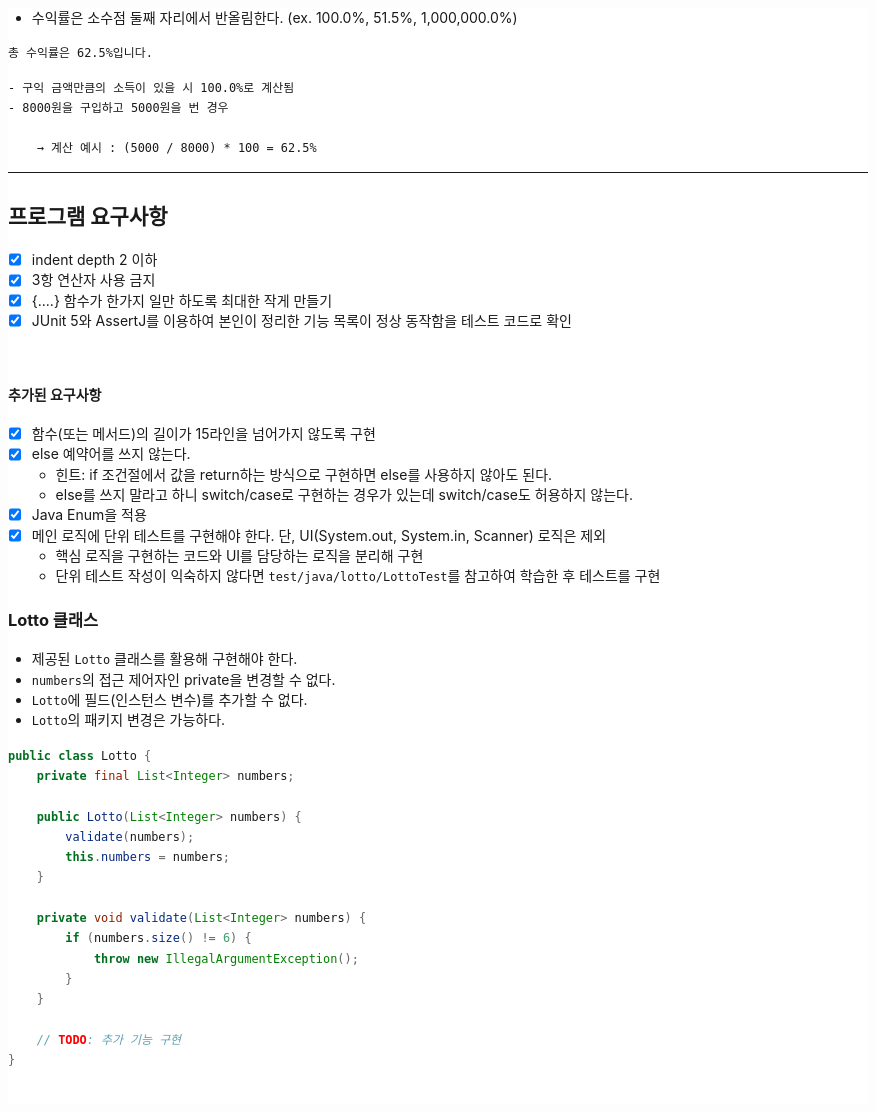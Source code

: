 * 수익률은 소수점 둘째 자리에서 반올림한다. (ex. 100.0%, 51.5%, 1,000,000.0%)

```
총 수익률은 62.5%입니다.
```
```
- 구익 금액만큼의 소득이 있을 시 100.0%로 계산됨
- 8000원을 구입하고 5000원을 번 경우
    
    → 계산 예시 : (5000 / 8000) * 100 = 62.5%
```
****
## 프로그램 요구사항
* [x] indent depth 2 이하
* [x] 3항 연산자 사용 금지
* [x] {....} 함수가 한가지 일만 하도록 최대한 작게 만들기
* [x] JUnit 5와 AssertJ를 이용하여 본인이 정리한 기능 목록이 정상 동작함을 테스트 코드로 확인
<BR>

#### 추가된 요구사항
* [x] 함수(또는 메서드)의 길이가 15라인을 넘어가지 않도록 구현
* [x] else 예약어를 쓰지 않는다.
  * 힌트: if 조건절에서 값을 return하는 방식으로 구현하면 else를 사용하지 않아도 된다.
  * else를 쓰지 말라고 하니 switch/case로 구현하는 경우가 있는데 switch/case도 허용하지 않는다.
* [x] Java Enum을 적용
* [x] 메인 로직에 단위 테스트를 구현해야 한다. 단, UI(System.out, System.in, Scanner) 로직은 제외
  * 핵심 로직을 구현하는 코드와 UI를 담당하는 로직을 분리해 구현
  * 단위 테스트 작성이 익숙하지 않다면 `test/java/lotto/LottoTest`를 참고하여 학습한 후 테스트를 구현
### Lotto 클래스

- 제공된 `Lotto` 클래스를 활용해 구현해야 한다.
- `numbers`의 접근 제어자인 private을 변경할 수 없다.
- `Lotto`에 필드(인스턴스 변수)를 추가할 수 없다.
- `Lotto`의 패키지 변경은 가능하다.

```java
public class Lotto {
    private final List<Integer> numbers;

    public Lotto(List<Integer> numbers) {
        validate(numbers);
        this.numbers = numbers;
    }

    private void validate(List<Integer> numbers) {
        if (numbers.size() != 6) {
            throw new IllegalArgumentException();
        }
    }

    // TODO: 추가 기능 구현
}
```
<BR>
